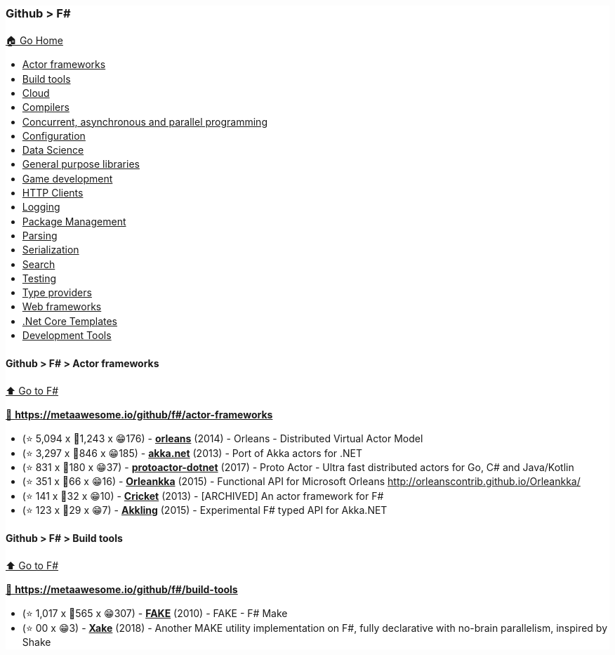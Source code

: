 ### Github > F#
[🏠 Go Home](/README.md/#programming-languages)

 - [Actor frameworks](/markdown-pages/F%23.md/#github--f--actor-frameworks)
 - [Build tools](/markdown-pages/F%23.md/#github--f--build-tools)
 - [Cloud](/markdown-pages/F%23.md/#github--f--cloud)
 - [Compilers](/markdown-pages/F%23.md/#github--f--compilers)
 - [Concurrent, asynchronous and parallel programming](/markdown-pages/F%23.md/#github--f--concurrent-asynchronous-and-parallel-programming)
 - [Configuration](/markdown-pages/F%23.md/#github--f--configuration)
 - [Data Science](/markdown-pages/F%23.md/#github--f--data-science)
 - [General purpose libraries](/markdown-pages/F%23.md/#github--f--general-purpose-libraries)
 - [Game development](/markdown-pages/F%23.md/#github--f--game-development)
 - [HTTP Clients](/markdown-pages/F%23.md/#github--f--http-clients)
 - [Logging](/markdown-pages/F%23.md/#github--f--logging)
 - [Package Management](/markdown-pages/F%23.md/#github--f--package-management)
 - [Parsing](/markdown-pages/F%23.md/#github--f--parsing)
 - [Serialization](/markdown-pages/F%23.md/#github--f--serialization)
 - [Search](/markdown-pages/F%23.md/#github--f--search)
 - [Testing](/markdown-pages/F%23.md/#github--f--testing)
 - [Type providers](/markdown-pages/F%23.md/#github--f--type-providers)
 - [Web frameworks](/markdown-pages/F%23.md/#github--f--web-frameworks)
 - [.Net Core Templates](/markdown-pages/F%23.md/#github--f--net-core-templates)
 - [Development Tools](/markdown-pages/F%23.md/#github--f--development-tools)

#### Github > F# > Actor frameworks
[⬆ Go to F#](/markdown-pages/F%23.md/#github--f)

[💯 **https://metaawesome.io/github/f#/actor-frameworks** ](https://metaawesome.io/github/f/actor-frameworks)

 - (⭐ 5,094 x 🍴1,243 x 😁176) - **[orleans](https://github.com/dotnet/orleans)** (2014) - Orleans - Distributed Virtual Actor Model
 - (⭐ 3,297 x 🍴846 x 😁185) - **[akka.net](https://github.com/akkadotnet/akka.net)** (2013) - Port of Akka actors for .NET
 - (⭐ 831 x 🍴180 x 😁37) - **[protoactor-dotnet](https://github.com/AsynkronIT/protoactor-dotnet)** (2017) - Proto Actor - Ultra fast distributed actors for Go, C# and Java/Kotlin
 - (⭐ 351 x 🍴66 x 😁16) - **[Orleankka](https://github.com/OrleansContrib/Orleankka)** (2015) - Functional API for Microsoft Orleans http://orleanscontrib.github.io/Orleankka/
 - (⭐ 141 x 🍴32 x 😁10) - **[Cricket](https://github.com/fsprojects/Cricket)** (2013) - [ARCHIVED]  An actor framework for F#
 - (⭐ 123 x 🍴29 x 😁7) - **[Akkling](https://github.com/Horusiath/Akkling)** (2015) - Experimental F# typed API for Akka.NET

#### Github > F# > Build tools
[⬆ Go to F#](/markdown-pages/F%23.md/#github--f)

[💯 **https://metaawesome.io/github/f#/build-tools** ](https://metaawesome.io/github/f/build-tools)

 - (⭐ 1,017 x 🍴565 x 😁307) - **[FAKE](https://github.com/fsharp/FAKE)** (2010) - FAKE - F# Make
 - (⭐ 00 x 😁3) - **[Xake](https://github.com/OlegZee/Xake)** (2018) - Another MAKE utility implementation on F#, fully declarative with no-brain parallelism, inspired by Shake
